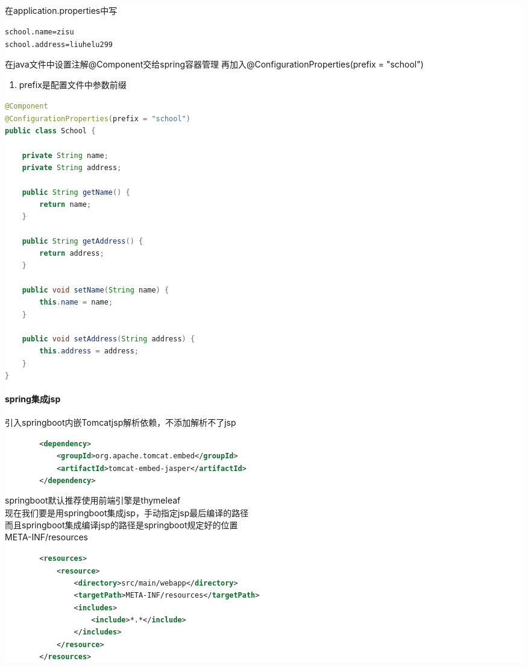 在application.properties中写

```properties
school.name=zisu
school.address=liuhelu299
```
在java文件中设置注解@Component交给spring容器管理
再加入@ConfigurationProperties(prefix = "school")
1. prefix是配置文件中参数前缀

```java
@Component
@ConfigurationProperties(prefix = "school")
public class School {

    private String name;
    private String address;

    public String getName() {
        return name;
    }

    public String getAddress() {
        return address;
    }

    public void setName(String name) {
        this.name = name;
    }

    public void setAddress(String address) {
        this.address = address;
    }
}
```
#### spring集成jsp

引入springboot内嵌Tomcatjsp解析依赖，不添加解析不了jsp
```xml
        <dependency>
            <groupId>org.apache.tomcat.embed</groupId>
            <artifactId>tomcat-embed-jasper</artifactId>
        </dependency>
```

springboot默认推荐使用前端引擎是thymeleaf  
现在我们要是用springboot集成jsp，手动指定jsp最后编译的路径  
而且springboot集成编译jsp的路径是springboot规定好的位置  
META-INF/resources

```xml
        <resources>
            <resource>
                <directory>src/main/webapp</directory>
                <targetPath>META-INF/resources</targetPath>
                <includes>
                    <include>*.*</include>
                </includes>
            </resource>
        </resources>

```
